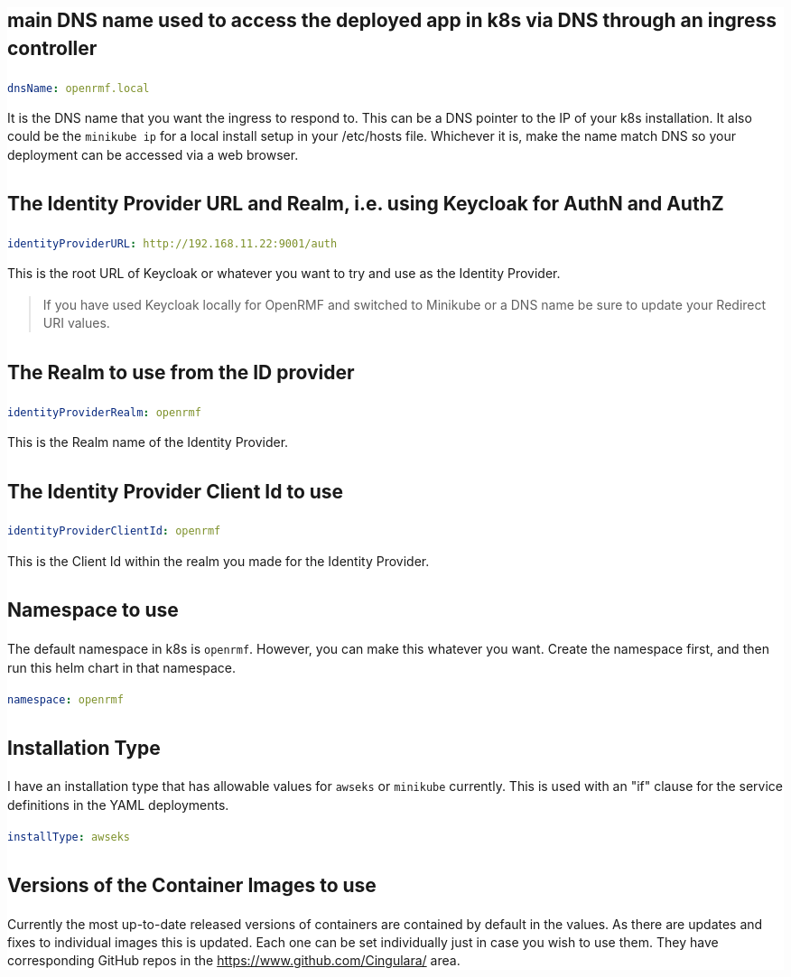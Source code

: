 ## main DNS name used to access the deployed app in k8s via DNS through an ingress controller
```yaml
dnsName: openrmf.local
```
It is the DNS name that you want the ingress to respond to. This can be a DNS pointer to the IP of your k8s installation. It also could be the `minikube ip` for a local install setup in your /etc/hosts file. Whichever it is, make the name match DNS so your deployment can be accessed via a web browser.

## The Identity Provider URL and Realm, i.e. using Keycloak for AuthN and AuthZ
```yaml
identityProviderURL: http://192.168.11.22:9001/auth
```
This is the root URL of Keycloak or whatever you want to try and use as the Identity Provider. 

> If you have used Keycloak locally for OpenRMF and switched to Minikube or a DNS name be sure to update your Redirect URI values.

## The Realm to use from the ID provider
```yaml
identityProviderRealm: openrmf
```
This is the Realm name of the Identity Provider.

## The Identity Provider Client Id to use
```yaml
identityProviderClientId: openrmf
```
This is the Client Id within the realm you made for the Identity Provider.

## Namespace to use
The default namespace in k8s is `openrmf`. However, you can make this whatever you want. Create the namespace first, and then run this 
helm chart in that namespace.
```yaml
namespace: openrmf
```

## Installation Type
I have an installation type that has allowable values for `awseks` or `minikube` currently. This is used with an "if" clause for the 
service definitions in the YAML deployments.

```yaml
installType: awseks
```

## Versions of the Container Images to use
Currently the most up-to-date released versions of containers are contained by default in the values. As there are updates and fixes to 
individual images this is updated. Each one can be set individually just in case you wish to use them. They have corresponding GitHub 
repos in the https://www.github.com/Cingulara/ area.
